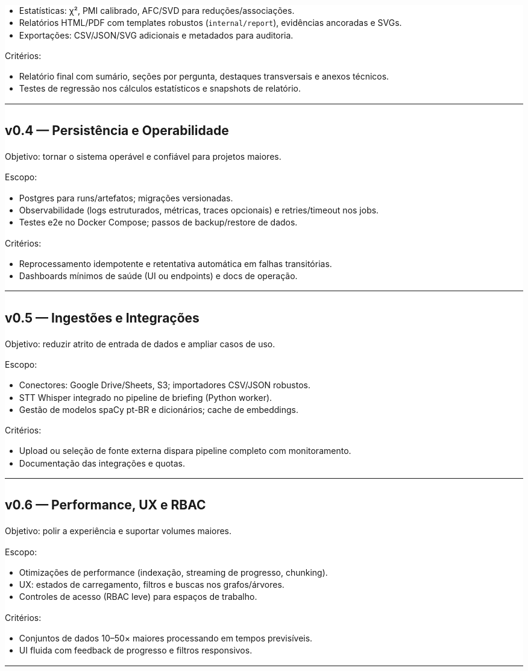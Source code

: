 - Estatísticas: χ², PMI calibrado, AFC/SVD para reduções/associações.
- Relatórios HTML/PDF com templates robustos (`internal/report`), evidências ancoradas e SVGs.
- Exportações: CSV/JSON/SVG adicionais e metadados para auditoria.

Critérios:

- Relatório final com sumário, seções por pergunta, destaques transversais e anexos técnicos.
- Testes de regressão nos cálculos estatísticos e snapshots de relatório.

---

## v0.4 — Persistência e Operabilidade

Objetivo: tornar o sistema operável e confiável para projetos maiores.

Escopo:

- Postgres para runs/artefatos; migrações versionadas.
- Observabilidade (logs estruturados, métricas, traces opcionais) e retries/timeout nos jobs.
- Testes e2e no Docker Compose; passos de backup/restore de dados.

Critérios:

- Reprocessamento idempotente e retentativa automática em falhas transitórias.
- Dashboards mínimos de saúde (UI ou endpoints) e docs de operação.

---

## v0.5 — Ingestões e Integrações

Objetivo: reduzir atrito de entrada de dados e ampliar casos de uso.

Escopo:

- Conectores: Google Drive/Sheets, S3; importadores CSV/JSON robustos.
- STT Whisper integrado no pipeline de briefing (Python worker).
- Gestão de modelos spaCy pt-BR e dicionários; cache de embeddings.

Critérios:

- Upload ou seleção de fonte externa dispara pipeline completo com monitoramento.
- Documentação das integrações e quotas.

---

## v0.6 — Performance, UX e RBAC

Objetivo: polir a experiência e suportar volumes maiores.

Escopo:

- Otimizações de performance (indexação, streaming de progresso, chunking).
- UX: estados de carregamento, filtros e buscas nos grafos/árvores.
- Controles de acesso (RBAC leve) para espaços de trabalho.

Critérios:

- Conjuntos de dados 10–50× maiores processando em tempos previsíveis.
- UI fluida com feedback de progresso e filtros responsivos.

---
